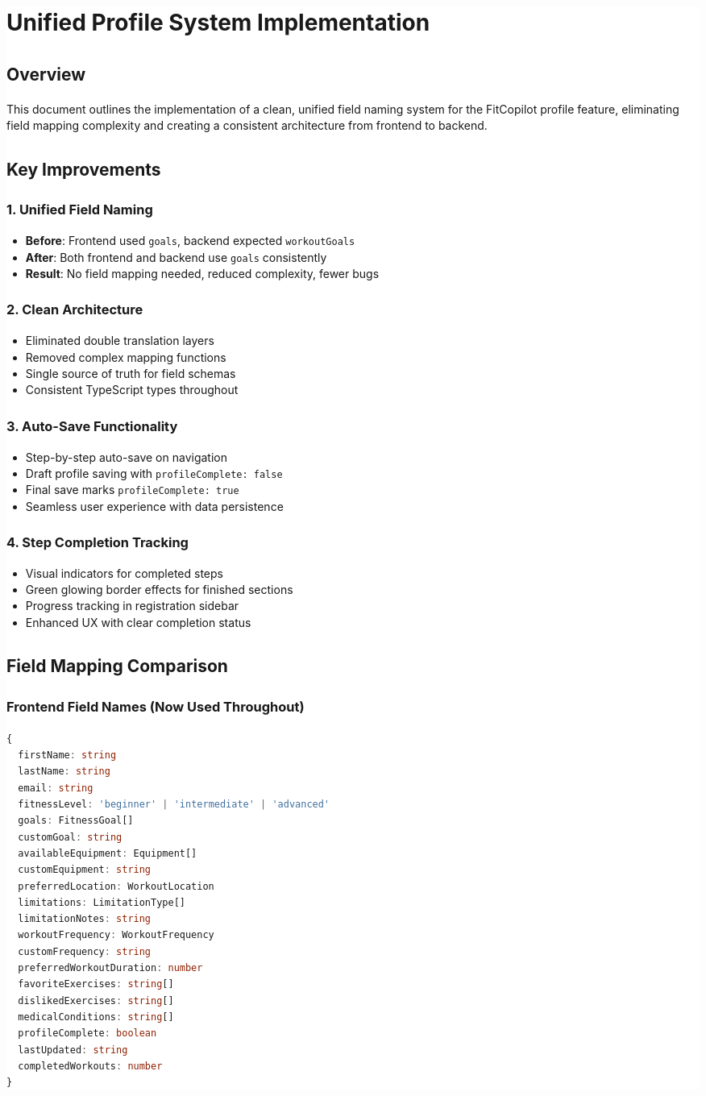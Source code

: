 # Unified Profile System Implementation

## Overview

This document outlines the implementation of a clean, unified field naming system for the FitCopilot profile feature, eliminating field mapping complexity and creating a consistent architecture from frontend to backend.

## Key Improvements

### 1. **Unified Field Naming**
- **Before**: Frontend used `goals`, backend expected `workoutGoals`
- **After**: Both frontend and backend use `goals` consistently
- **Result**: No field mapping needed, reduced complexity, fewer bugs

### 2. **Clean Architecture**
- Eliminated double translation layers
- Removed complex mapping functions
- Single source of truth for field schemas
- Consistent TypeScript types throughout

### 3. **Auto-Save Functionality**
- Step-by-step auto-save on navigation
- Draft profile saving with `profileComplete: false`
- Final save marks `profileComplete: true`
- Seamless user experience with data persistence

### 4. **Step Completion Tracking**
- Visual indicators for completed steps
- Green glowing border effects for finished sections
- Progress tracking in registration sidebar
- Enhanced UX with clear completion status

## Field Mapping Comparison

### Frontend Field Names (Now Used Throughout)
```typescript
{
  firstName: string
  lastName: string
  email: string
  fitnessLevel: 'beginner' | 'intermediate' | 'advanced'
  goals: FitnessGoal[]
  customGoal: string
  availableEquipment: Equipment[]
  customEquipment: string
  preferredLocation: WorkoutLocation
  limitations: LimitationType[]
  limitationNotes: string
  workoutFrequency: WorkoutFrequency
  customFrequency: string
  preferredWorkoutDuration: number
  favoriteExercises: string[]
  dislikedExercises: string[]
  medicalConditions: string[]
  profileComplete: boolean
  lastUpdated: string
  completedWorkouts: number
}
```